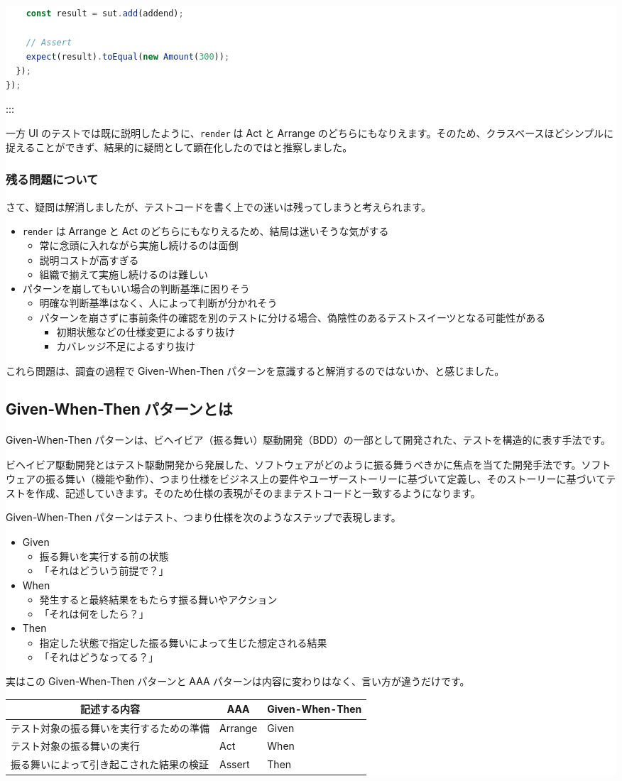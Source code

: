 ```ts
    const result = sut.add(addend);

    // Assert
    expect(result).toEqual(new Amount(300));
  });
});
```

:::



一方 UI のテストでは既に説明したように、`render` は Act と Arrange のどちらにもなりえます。そのため、クラスベースほどシンプルに捉えることができず、結果的に疑問として顕在化したのではと推察しました。

### 残る問題について

さて、疑問は解消しましたが、テストコードを書く上での迷いは残ってしまうと考えられます。

- `render` は Arrange と Act のどちらにもなりえるため、結局は迷いそうな気がする
  - 常に念頭に入れながら実施し続けるのは面倒
  - 説明コストが高すぎる
  - 組織で揃えて実施し続けるのは難しい
- パターンを崩してもいい場合の判断基準に困りそう
  - 明確な判断基準はなく、人によって判断が分かれそう
  - パターンを崩さずに事前条件の確認を別のテストに分ける場合、偽陰性のあるテストスイーツとなる可能性がある
    - 初期状態などの仕様変更によるすり抜け
    - カバレッジ不足によるすり抜け

これら問題は、調査の過程で Given-When-Then パターンを意識すると解消するのではないか、と感じました。

## Given-When-Then パターンとは

Given-When-Then パターンは、ビヘイビア（振る舞い）駆動開発（BDD）の一部として開発された、テストを構造的に表す手法です。

ビヘイビア駆動開発とはテスト駆動開発から発展した、ソフトウェアがどのように振る舞うべきかに焦点を当てた開発手法です。ソフトウェアの振る舞い（機能や動作）、つまり仕様をビジネス上の要件やユーザーストーリーに基づいて定義し、そのストーリーに基づいてテストを作成、記述していきます。そのため仕様の表現がそのままテストコードと一致するようになります。

Given-When-Then パターンはテスト、つまり仕様を次のようなステップで表現します。

- Given
  - 振る舞いを実行する前の状態
  - 「それはどういう前提で？」
- When
  - 発生すると最終結果をもたらす振る舞いやアクション
  - 「それは何をしたら？」
- Then
  - 指定した状態で指定した振る舞いによって生じた想定される結果
  - 「それはどうなってる？」

実はこの Given-When-Then パターンと AAA パターンは内容に変わりはなく、言い方が違うだけです。

| 記述する内容                             | AAA     | Given-When-Then |
| ---------------------------------------- | ------- | --------------- |
| テスト対象の振る舞いを実行するための準備 | Arrange | Given           |
| テスト対象の振る舞いの実行               | Act     | When            |
| 振る舞いによって引き起こされた結果の検証 | Assert  | Then            |
